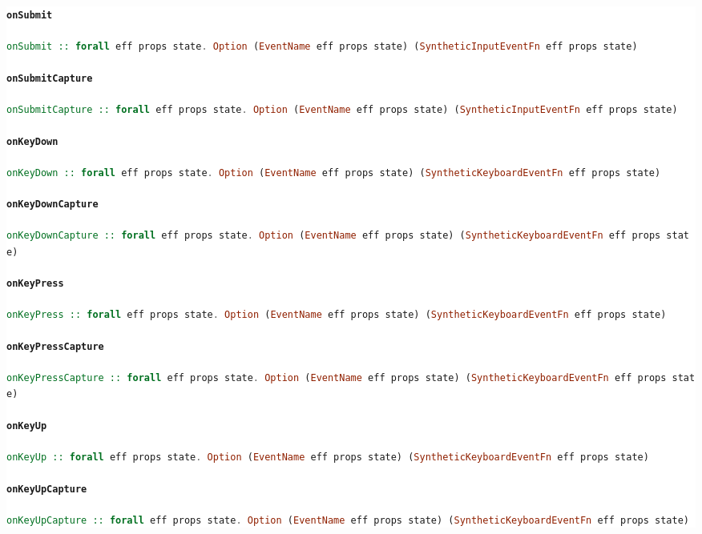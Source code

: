
#### `onSubmit`

``` purescript
onSubmit :: forall eff props state. Option (EventName eff props state) (SyntheticInputEventFn eff props state)
```


#### `onSubmitCapture`

``` purescript
onSubmitCapture :: forall eff props state. Option (EventName eff props state) (SyntheticInputEventFn eff props state)
```


#### `onKeyDown`

``` purescript
onKeyDown :: forall eff props state. Option (EventName eff props state) (SyntheticKeyboardEventFn eff props state)
```


#### `onKeyDownCapture`

``` purescript
onKeyDownCapture :: forall eff props state. Option (EventName eff props state) (SyntheticKeyboardEventFn eff props state)
```


#### `onKeyPress`

``` purescript
onKeyPress :: forall eff props state. Option (EventName eff props state) (SyntheticKeyboardEventFn eff props state)
```


#### `onKeyPressCapture`

``` purescript
onKeyPressCapture :: forall eff props state. Option (EventName eff props state) (SyntheticKeyboardEventFn eff props state)
```


#### `onKeyUp`

``` purescript
onKeyUp :: forall eff props state. Option (EventName eff props state) (SyntheticKeyboardEventFn eff props state)
```


#### `onKeyUpCapture`

``` purescript
onKeyUpCapture :: forall eff props state. Option (EventName eff props state) (SyntheticKeyboardEventFn eff props state)
```

